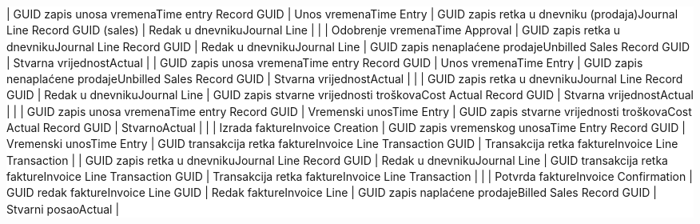 | <span data-ttu-id="70b7b-169">GUID zapis unosa vremena</span><span class="sxs-lookup"><span data-stu-id="70b7b-169">Time entry Record GUID</span></span>       | <span data-ttu-id="70b7b-170">Unos vremena</span><span class="sxs-lookup"><span data-stu-id="70b7b-170">Time Entry</span></span>               | <span data-ttu-id="70b7b-171">GUID zapis retka u dnevniku (prodaja)</span><span class="sxs-lookup"><span data-stu-id="70b7b-171">Journal Line Record GUID (sales)</span></span>  | <span data-ttu-id="70b7b-172">Redak u dnevniku</span><span class="sxs-lookup"><span data-stu-id="70b7b-172">Journal Line</span></span>                      |                          |
| <span data-ttu-id="70b7b-173">Odobrenje vremena</span><span class="sxs-lookup"><span data-stu-id="70b7b-173">Time Approval</span></span>                | <span data-ttu-id="70b7b-174">GUID zapis retka u dnevniku</span><span class="sxs-lookup"><span data-stu-id="70b7b-174">Journal Line Record GUID</span></span> | <span data-ttu-id="70b7b-175">Redak u dnevniku</span><span class="sxs-lookup"><span data-stu-id="70b7b-175">Journal Line</span></span>                      | <span data-ttu-id="70b7b-176">GUID zapis nenaplaćene prodaje</span><span class="sxs-lookup"><span data-stu-id="70b7b-176">Unbilled Sales Record GUID</span></span>        | <span data-ttu-id="70b7b-177">Stvarna vrijednost</span><span class="sxs-lookup"><span data-stu-id="70b7b-177">Actual</span></span>                   |
| <span data-ttu-id="70b7b-178">GUID zapis unosa vremena</span><span class="sxs-lookup"><span data-stu-id="70b7b-178">Time entry Record GUID</span></span>       | <span data-ttu-id="70b7b-179">Unos vremena</span><span class="sxs-lookup"><span data-stu-id="70b7b-179">Time Entry</span></span>               | <span data-ttu-id="70b7b-180">GUID zapis nenaplaćene prodaje</span><span class="sxs-lookup"><span data-stu-id="70b7b-180">Unbilled Sales Record GUID</span></span>        | <span data-ttu-id="70b7b-181">Stvarna vrijednost</span><span class="sxs-lookup"><span data-stu-id="70b7b-181">Actual</span></span>                            |                          |
| <span data-ttu-id="70b7b-182">GUID zapis retka u dnevniku</span><span class="sxs-lookup"><span data-stu-id="70b7b-182">Journal Line Record GUID</span></span>     | <span data-ttu-id="70b7b-183">Redak u dnevniku</span><span class="sxs-lookup"><span data-stu-id="70b7b-183">Journal Line</span></span>             | <span data-ttu-id="70b7b-184">GUID zapis stvarne vrijednosti troškova</span><span class="sxs-lookup"><span data-stu-id="70b7b-184">Cost Actual Record GUID</span></span>           | <span data-ttu-id="70b7b-185">Stvarna vrijednost</span><span class="sxs-lookup"><span data-stu-id="70b7b-185">Actual</span></span>                            |                          |
| <span data-ttu-id="70b7b-186">GUID zapis unosa vremena</span><span class="sxs-lookup"><span data-stu-id="70b7b-186">Time entry Record GUID</span></span>       | <span data-ttu-id="70b7b-187">Vremenski unos</span><span class="sxs-lookup"><span data-stu-id="70b7b-187">Time Entry</span></span>               | <span data-ttu-id="70b7b-188">GUID zapis stvarne vrijednosti troškova</span><span class="sxs-lookup"><span data-stu-id="70b7b-188">Cost Actual Record GUID</span></span>           | <span data-ttu-id="70b7b-189">Stvarno</span><span class="sxs-lookup"><span data-stu-id="70b7b-189">Actual</span></span>                            |                          |
| <span data-ttu-id="70b7b-190">Izrada fakture</span><span class="sxs-lookup"><span data-stu-id="70b7b-190">Invoice Creation</span></span>             | <span data-ttu-id="70b7b-191">GUID zapis vremenskog unosa</span><span class="sxs-lookup"><span data-stu-id="70b7b-191">Time Entry Record GUID</span></span>   | <span data-ttu-id="70b7b-192">Vremenski unos</span><span class="sxs-lookup"><span data-stu-id="70b7b-192">Time Entry</span></span>                        | <span data-ttu-id="70b7b-193">GUID transakcija retka fakture</span><span class="sxs-lookup"><span data-stu-id="70b7b-193">Invoice Line Transaction GUID</span></span>     | <span data-ttu-id="70b7b-194">Transakcija retka fakture</span><span class="sxs-lookup"><span data-stu-id="70b7b-194">Invoice Line Transaction</span></span> |
| <span data-ttu-id="70b7b-195">GUID zapis retka u dnevniku</span><span class="sxs-lookup"><span data-stu-id="70b7b-195">Journal Line Record GUID</span></span>     | <span data-ttu-id="70b7b-196">Redak u dnevniku</span><span class="sxs-lookup"><span data-stu-id="70b7b-196">Journal Line</span></span>             | <span data-ttu-id="70b7b-197">GUID transakcija retka fakture</span><span class="sxs-lookup"><span data-stu-id="70b7b-197">Invoice Line Transaction GUID</span></span>     | <span data-ttu-id="70b7b-198">Transakcija retka fakture</span><span class="sxs-lookup"><span data-stu-id="70b7b-198">Invoice Line Transaction</span></span>          |                          |
| <span data-ttu-id="70b7b-199">Potvrda fakture</span><span class="sxs-lookup"><span data-stu-id="70b7b-199">Invoice Confirmation</span></span>         | <span data-ttu-id="70b7b-200">GUID redak fakture</span><span class="sxs-lookup"><span data-stu-id="70b7b-200">Invoice Line GUID</span></span>        | <span data-ttu-id="70b7b-201">Redak fakture</span><span class="sxs-lookup"><span data-stu-id="70b7b-201">Invoice Line</span></span>                      | <span data-ttu-id="70b7b-202">GUID zapis naplaćene prodaje</span><span class="sxs-lookup"><span data-stu-id="70b7b-202">Billed Sales Record GUID</span></span>          | <span data-ttu-id="70b7b-203">Stvarni posao</span><span class="sxs-lookup"><span data-stu-id="70b7b-203">Actual</span></span>                   |